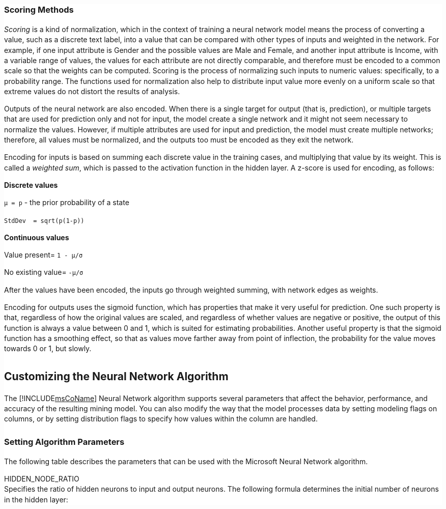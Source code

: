 ### Scoring Methods  
 *Scoring* is a kind of normalization, which in the context of training a neural network model means the process of converting a value, such as a discrete text label, into a value that can be compared with other types of inputs and weighted in the network. For example, if one input attribute is Gender and the possible values are Male and Female, and another input attribute is Income, with a variable range of values, the values for each attribute are not directly comparable, and therefore must be encoded to a common scale so that the weights can be computed. Scoring is the process of normalizing such inputs to numeric values: specifically, to a probability range. The functions used for normalization also help to distribute input value more evenly on a uniform scale so that extreme values do not distort the results of analysis.  
  
 Outputs of the neural network are also encoded. When there is a single target for output (that is, prediction), or multiple targets that are used for prediction only and not for input, the model create a single network and it might not seem necessary to normalize the values. However, if multiple attributes are used for input and prediction, the model must create multiple networks; therefore, all values must be normalized, and the outputs too must be encoded as they exit the network.  
  
 Encoding for inputs is based on summing each discrete value in the training cases, and multiplying that value by its weight. This is called a *weighted sum*, which is passed to the activation function in the hidden layer. A z-score is used for encoding, as follows:  
  
 **Discrete values**  
  
 `μ = p` - the prior probability of a state  
  
 `StdDev  = sqrt(p(1-p))`  
  
 **Continuous values**  
  
 Value present= `1 - μ/σ`  
  
 No existing value= `-μ/σ`  
  
 After the values have been encoded, the inputs go through weighted summing, with network edges as weights.  
  
 Encoding for outputs uses the sigmoid function, which has properties that make it very useful for prediction. One such property is that, regardless of how the original values are scaled, and regardless of whether values are negative or positive, the output of this function is always a value between 0 and 1, which is suited for estimating probabilities. Another useful property is that the sigmoid function has a smoothing effect, so that as values move farther away from point of inflection, the probability for the value moves towards 0 or 1, but slowly.  
  
## Customizing the Neural Network Algorithm  
 The [!INCLUDE[msCoName](../includes/msconame-md.md)] Neural Network algorithm supports several parameters that affect the behavior, performance, and accuracy of the resulting mining model. You can also modify the way that the model processes data by setting modeling flags on columns, or by setting distribution flags to specify how values within the column are handled.  
  
### Setting Algorithm Parameters  
 The following table describes the parameters that can be used with the Microsoft Neural Network algorithm.  
  
 HIDDEN_NODE_RATIO  
 Specifies the ratio of hidden neurons to input and output neurons. The following formula determines the initial number of neurons in the hidden layer:  
  